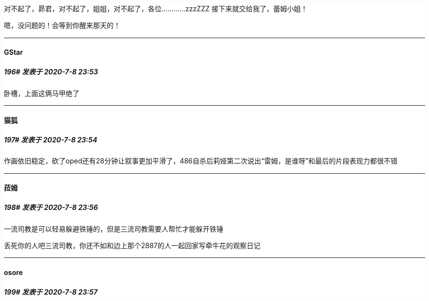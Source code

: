 对不起了，昴君，对不起了，姐姐，对不起了，各位…………zzzZZZ</blockquote>
接下来就交给我了，蕾姆小姐！


嗯，没问题的！会等到你醒来那天的！







-----

####  GStar  
##### 196#       发表于 2020-7-8 23:53




卧槽，上面这俩马甲绝了







-----

####  猫狐  
##### 197#       发表于 2020-7-8 23:54




作画依旧稳定，砍了oped还有28分钟让叙事更加平滑了，486自杀后莉娅第二次说出“雷姆，是谁呀”和最后的片段表现力都很不错







-----

####  菈姆  
##### 198#       发表于 2020-7-8 23:56




一流司教是可以轻易躲避铁锤的，但是三流司教需要人帮忙才能躲开铁锤


丢死你的人吧三流司教，你还不如和边上那个2887的人一起回家写牵牛花的观察日记







-----

####  osore  
##### 199#       发表于 2020-7-8 23:57


